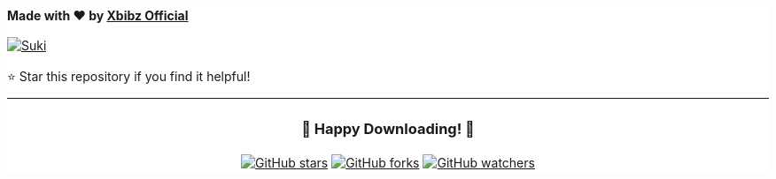 <p style="margin-top: 30px;">
  <strong>Made with ❤️ by <a href="https://tiktok.com/@xbibzofficiall">Xbibz Official</a></strong>
</p>

[![Suki](https://github.com/Habibzz01/XbibzAssets-/releases/download/Nexo444/mylogobulat.png)](https://xbibzofficial.netlify.app)

<p>
  ⭐ Star this repository if you find it helpful!
</p>

</div>

---

<div align="center">

### 🚀 Happy Downloading! 🎵

[![GitHub stars](https://img.shields.io/github/stars/XbibzOfficial777/@xbibzlibrary/ytmusicscraper?style=social)](https://github.com/XbibzOfficial/@xbibzlibrary/ytmusicscraper/stargazers)
[![GitHub forks](https://img.shields.io/github/forks/XbibzOfficial777/@xbibzlibrary/ytmusicscraper?style=social)](https://github.com/XbibzOfficial/@xbibzlibrary/ytmusicscraper/network/members)
[![GitHub watchers](https://img.shields.io/github/watchers/XbibzOfficial777/@xbibzlibrary/ytmusicscraper?style=social)](https://github.com/XbibzOfficial/@xbibzlibrary/ytmusicscraper/watchers)

</div>
